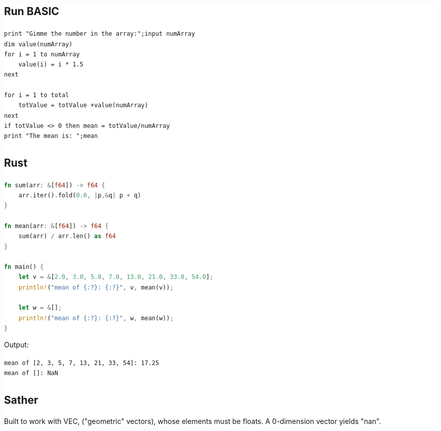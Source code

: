 

## Run BASIC


```runbasic
print "Gimme the number in the array:";input numArray
dim value(numArray)
for i = 1 to numArray
    value(i) = i * 1.5
next
 
for i = 1 to total
    totValue = totValue +value(numArray)
next
if totValue <> 0 then mean = totValue/numArray
print "The mean is: ";mean
```



## Rust


```rust
fn sum(arr: &[f64]) -> f64 {
    arr.iter().fold(0.0, |p,&q| p + q)
}

fn mean(arr: &[f64]) -> f64 {
    sum(arr) / arr.len() as f64
}

fn main() {
    let v = &[2.0, 3.0, 5.0, 7.0, 13.0, 21.0, 33.0, 54.0];
    println!("mean of {:?}: {:?}", v, mean(v));

    let w = &[];
    println!("mean of {:?}: {:?}", w, mean(w));
}
```

Output:

```txt
mean of [2, 3, 5, 7, 13, 21, 33, 54]: 17.25
mean of []: NaN
```



## Sather

Built to work with VEC, ("geometric" vectors), whose elements must be floats. A 0-dimension vector yields "nan".
